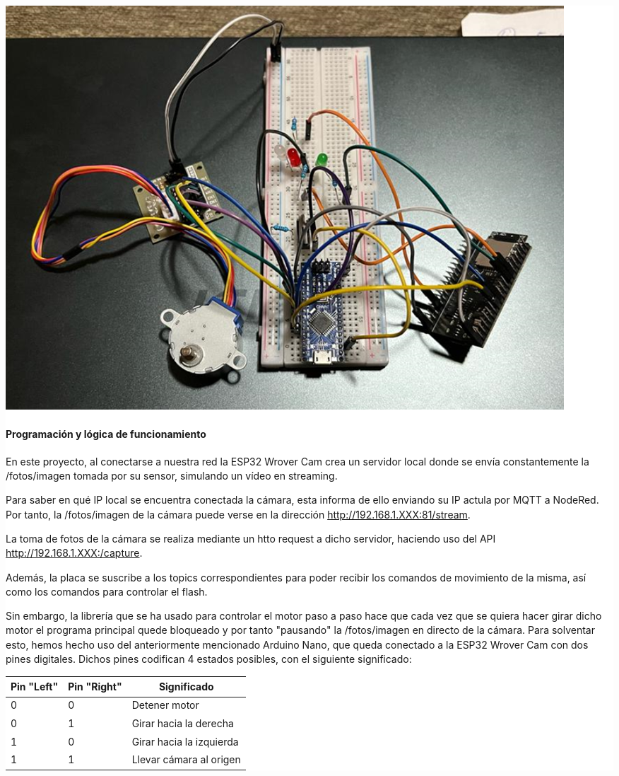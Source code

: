   <img src="/fotos/image-11.png" alt="Descripción de la /fotos/imagen">
</p>

#### Programación y lógica de funcionamiento

En este proyecto, al conectarse a nuestra red la ESP32 Wrover Cam crea un servidor local donde se envía constantemente la /fotos/imagen tomada por su sensor, simulando un vídeo en streaming.

Para saber en qué IP local se encuentra conectada la cámara, esta informa de ello enviando su IP actula por MQTT a NodeRed. Por tanto, la /fotos/imagen de la cámara puede verse en la dirección http://192.168.1.XXX:81/stream.

La toma de fotos de la cámara se realiza mediante un htto request a dicho servidor, haciendo uso del API http://192.168.1.XXX:/capture.

Además, la placa se suscribe a los topics correspondientes para poder recibir los comandos de movimiento de la misma, así como los comandos para controlar el flash.

Sin embargo, la librería que se ha usado para controlar el motor paso a paso hace que cada vez que se quiera hacer girar dicho motor el programa principal quede bloqueado y por tanto "pausando" la /fotos/imagen en directo de la cámara. Para solventar esto, hemos hecho uso del anteriormente mencionado Arduino Nano, que queda conectado a la ESP32 Wrover Cam con dos pines digitales. Dichos pines codifican 4 estados posibles, con el siguiente significado:

| Pin "Left" | Pin "Right" | Significado|
|--------------|--------------|--------------|
| 0    |0   | Detener motor    |
| 0    | 1    | Girar hacia la derecha  |
| 1  | 0   | Girar hacia la izquierda   |
| 1    | 1   | Llevar cámara al origen |
